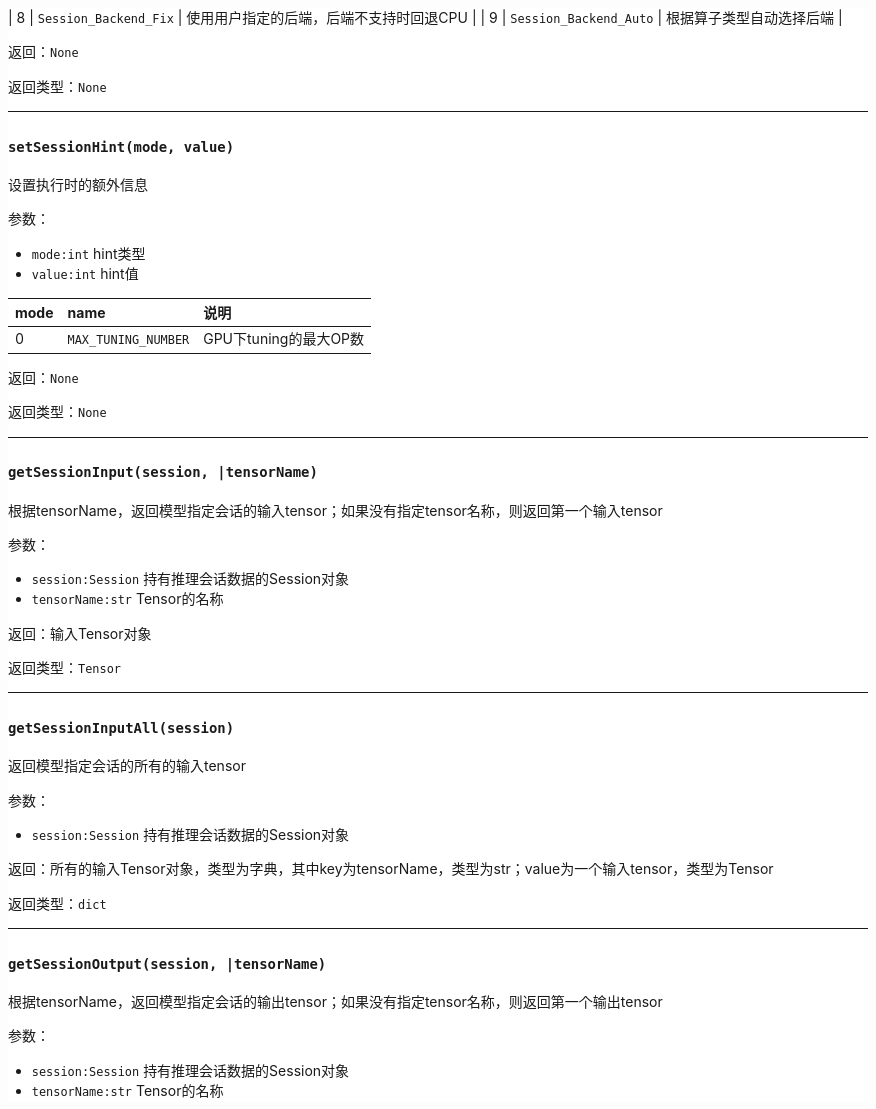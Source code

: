 | 8 | `Session_Backend_Fix` | 使用用户指定的后端，后端不支持时回退CPU |
| 9 | `Session_Backend_Auto` | 根据算子类型自动选择后端 |

返回：`None`

返回类型：`None`

---
### `setSessionHint(mode, value)`

设置执行时的额外信息

参数：
- `mode:int` hint类型
- `value:int` hint值

| mode | name |      说明         |
|:-----|:-----|:-----------------|
| 0 | `MAX_TUNING_NUMBER` | GPU下tuning的最大OP数 |

返回：`None`

返回类型：`None`

---
### `getSessionInput(session, |tensorName)`

根据tensorName，返回模型指定会话的输入tensor；如果没有指定tensor名称，则返回第一个输入tensor

参数：
- `session:Session` 持有推理会话数据的Session对象
- `tensorName:str` Tensor的名称

返回：输入Tensor对象

返回类型：`Tensor`

---
### `getSessionInputAll(session)`

返回模型指定会话的所有的输入tensor

参数：
- `session:Session` 持有推理会话数据的Session对象

返回：所有的输入Tensor对象，类型为字典，其中key为tensorName，类型为str；value为一个输入tensor，类型为Tensor 

返回类型：`dict`

---
### `getSessionOutput(session, |tensorName)`

根据tensorName，返回模型指定会话的输出tensor；如果没有指定tensor名称，则返回第一个输出tensor

参数：
- `session:Session` 持有推理会话数据的Session对象
- `tensorName:str` Tensor的名称

